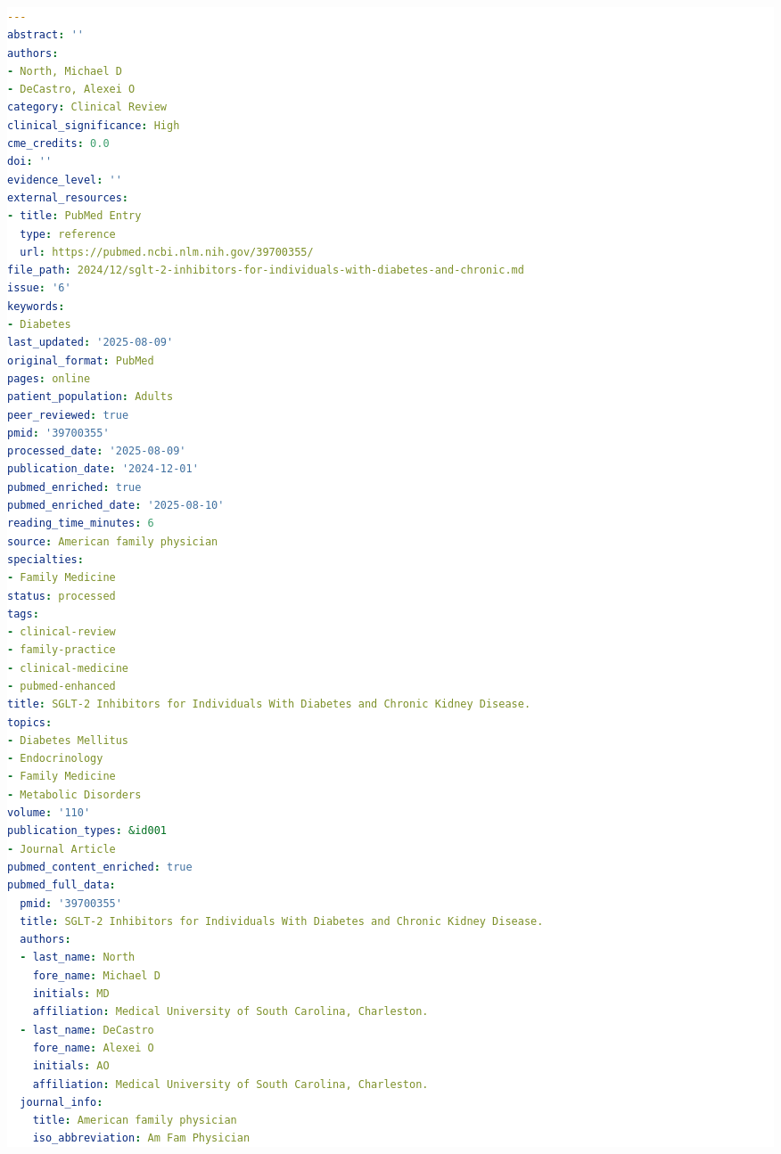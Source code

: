 ```yaml
---
abstract: ''
authors:
- North, Michael D
- DeCastro, Alexei O
category: Clinical Review
clinical_significance: High
cme_credits: 0.0
doi: ''
evidence_level: ''
external_resources:
- title: PubMed Entry
  type: reference
  url: https://pubmed.ncbi.nlm.nih.gov/39700355/
file_path: 2024/12/sglt-2-inhibitors-for-individuals-with-diabetes-and-chronic.md
issue: '6'
keywords:
- Diabetes
last_updated: '2025-08-09'
original_format: PubMed
pages: online
patient_population: Adults
peer_reviewed: true
pmid: '39700355'
processed_date: '2025-08-09'
publication_date: '2024-12-01'
pubmed_enriched: true
pubmed_enriched_date: '2025-08-10'
reading_time_minutes: 6
source: American family physician
specialties:
- Family Medicine
status: processed
tags:
- clinical-review
- family-practice
- clinical-medicine
- pubmed-enhanced
title: SGLT-2 Inhibitors for Individuals With Diabetes and Chronic Kidney Disease.
topics:
- Diabetes Mellitus
- Endocrinology
- Family Medicine
- Metabolic Disorders
volume: '110'
publication_types: &id001
- Journal Article
pubmed_content_enriched: true
pubmed_full_data:
  pmid: '39700355'
  title: SGLT-2 Inhibitors for Individuals With Diabetes and Chronic Kidney Disease.
  authors:
  - last_name: North
    fore_name: Michael D
    initials: MD
    affiliation: Medical University of South Carolina, Charleston.
  - last_name: DeCastro
    fore_name: Alexei O
    initials: AO
    affiliation: Medical University of South Carolina, Charleston.
  journal_info:
    title: American family physician
    iso_abbreviation: Am Fam Physician
```